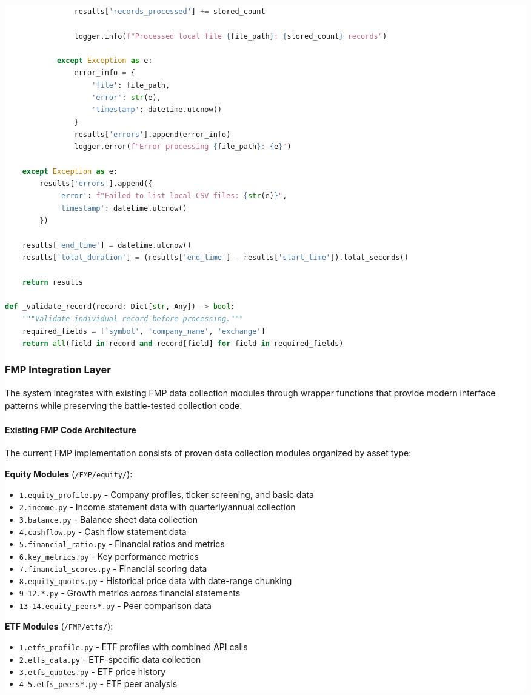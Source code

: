 ```python
                results['records_processed'] += stored_count

                logger.info(f"Processed local file {file_path}: {stored_count} records")

            except Exception as e:
                error_info = {
                    'file': file_path,
                    'error': str(e),
                    'timestamp': datetime.utcnow()
                }
                results['errors'].append(error_info)
                logger.error(f"Error processing {file_path}: {e}")

    except Exception as e:
        results['errors'].append({
            'error': f"Failed to list local CSV files: {str(e)}",
            'timestamp': datetime.utcnow()
        })

    results['end_time'] = datetime.utcnow()
    results['total_duration'] = (results['end_time'] - results['start_time']).total_seconds()

    return results

def _validate_record(record: Dict[str, Any]) -> bool:
    """Validate individual record before processing."""
    required_fields = ['symbol', 'company_name', 'exchange']
    return all(field in record and record[field] for field in required_fields)
```

### FMP Integration Layer

The system integrates with existing FMP data collection modules through wrapper functions that provide modern interface patterns while preserving the battle-tested collection code.

#### Existing FMP Code Architecture

The current FMP implementation consists of proven data collection modules organized by asset type:

**Equity Modules** (`/FMP/equity/`):
- `1.equity_profile.py` - Company profiles, ticker screening, and basic data
- `2.income.py` - Income statement data with quarterly/annual collection
- `3.balance.py` - Balance sheet data collection
- `4.cashflow.py` - Cash flow statement data
- `5.financial_ratio.py` - Financial ratios and metrics
- `6.key_metrics.py` - Key performance metrics
- `7.financial_scores.py` - Financial scoring data
- `8.equity_quotes.py` - Historical price data with date-range chunking
- `9-12.*.py` - Growth metrics across financial statements
- `13-14.equity_peers*.py` - Peer comparison data

**ETF Modules** (`/FMP/etfs/`):
- `1.etfs_profile.py` - ETF profiles with combined API calls
- `2.etfs_data.py` - ETF-specific data collection
- `3.etfs_quotes.py` - ETF price history
- `4-5.etfs_peers*.py` - ETF peer analysis
